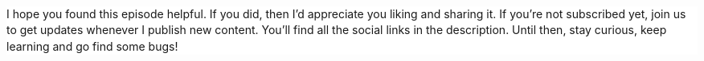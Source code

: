 I hope you found this episode helpful. If you did, then I’d appreciate you liking and sharing it. If you’re not subscribed yet, join us to get updates whenever I publish new content. You’ll find all the social links in the description. Until then, stay curious, keep learning and go find some bugs!


